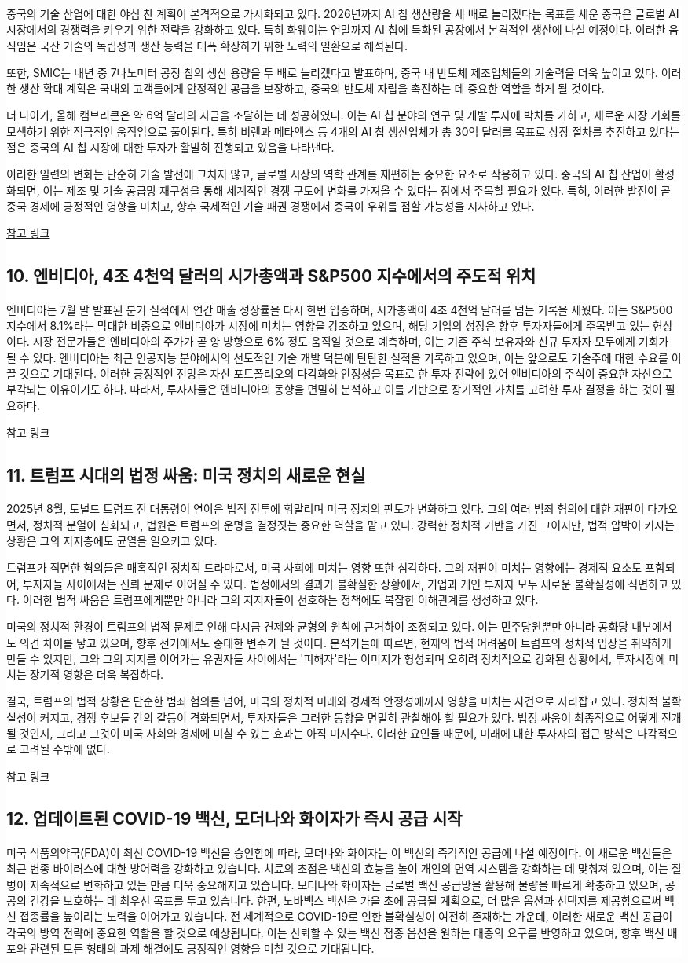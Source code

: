 중국의 기술 산업에 대한 야심 찬 계획이 본격적으로 가시화되고 있다. 2026년까지 AI 칩 생산량을 세 배로 늘리겠다는 목표를 세운 중국은 글로벌 AI 시장에서의 경쟁력을 키우기 위한 전략을 강화하고 있다. 특히 화웨이는 연말까지 AI 칩에 특화된 공장에서 본격적인 생산에 나설 예정이다. 이러한 움직임은 국산 기술의 독립성과 생산 능력을 대폭 확장하기 위한 노력의 일환으로 해석된다. 

또한, SMIC는 내년 중 7나노미터 공정 칩의 생산 용량을 두 배로 늘리겠다고 발표하며, 중국 내 반도체 제조업체들의 기술력을 더욱 높이고 있다. 이러한 생산 확대 계획은 국내외 고객들에게 안정적인 공급을 보장하고, 중국의 반도체 자립을 촉진하는 데 중요한 역할을 하게 될 것이다. 

더 나아가, 올해 캠브리콘은 약 6억 달러의 자금을 조달하는 데 성공하였다. 이는 AI 칩 분야의 연구 및 개발 투자에 박차를 가하고, 새로운 시장 기회를 모색하기 위한 적극적인 움직임으로 풀이된다. 특히 비렌과 메타엑스 등 4개의 AI 칩 생산업체가 총 30억 달러를 목표로 상장 절차를 추진하고 있다는 점은 중국의 AI 칩 시장에 대한 투자가 활발히 진행되고 있음을 나타낸다.

이러한 일련의 변화는 단순히 기술 발전에 그치지 않고, 글로벌 시장의 역학 관계를 재편하는 중요한 요소로 작용하고 있다. 중국의 AI 칩 산업이 활성화되면, 이는 제조 및 기술 공급망 재구성을 통해 세계적인 경쟁 구도에 변화를 가져올 수 있다는 점에서 주목할 필요가 있다. 특히, 이러한 발전이 곧 중국 경제에 긍정적인 영향을 미치고, 향후 국제적인 기술 패권 경쟁에서 중국이 우위를 점할 가능성을 시사하고 있다.

[참고 링크](https://www.hankyung.com/article/202508276085i)

## 10. 엔비디아, 4조 4천억 달러의 시가총액과 S&P500 지수에서의 주도적 위치

엔비디아는 7월 말 발표된 분기 실적에서 연간 매출 성장률을 다시 한번 입증하며, 시가총액이 4조 4천억 달러를 넘는 기록을 세웠다. 이는 S&P500 지수에서 8.1%라는 막대한 비중으로 엔비디아가 시장에 미치는 영향을 강조하고 있으며, 해당 기업의 성장은 향후 투자자들에게 주목받고 있는 현상이다. 시장 전문가들은 엔비디아의 주가가 곧 양 방향으로 6% 정도 움직일 것으로 예측하며, 이는 기존 주식 보유자와 신규 투자자 모두에게 기회가 될 수 있다. 엔비디아는 최근 인공지능 분야에서의 선도적인 기술 개발 덕분에 탄탄한 실적을 기록하고 있으며, 이는 앞으로도 기술주에 대한 수요를 이끌 것으로 기대된다. 이러한 긍정적인 전망은 자산 포트폴리오의 다각화와 안정성을 목표로 한 투자 전략에 있어 엔비디아의 주식이 중요한 자산으로 부각되는 이유이기도 하다. 따라서, 투자자들은 엔비디아의 동향을 면밀히 분석하고 이를 기반으로 장기적인 가치를 고려한 투자 결정을 하는 것이 필요하다.

[참고 링크](https://www.hankyung.com/article/202508276115i)

## 11. 트럼프 시대의 법정 싸움: 미국 정치의 새로운 현실

2025년 8월, 도널드 트럼프 전 대통령이 연이은 법적 전투에 휘말리며 미국 정치의 판도가 변화하고 있다. 그의 여러 범죄 혐의에 대한 재판이 다가오면서, 정치적 분열이 심화되고, 법원은 트럼프의 운명을 결정짓는 중요한 역할을 맡고 있다. 강력한 정치적 기반을 가진 그이지만, 법적 압박이 커지는 상황은 그의 지지층에도 균열을 일으키고 있다.

트럼프가 직면한 혐의들은 매혹적인 정치적 드라마로서, 미국 사회에 미치는 영향 또한 심각하다. 그의 재판이 미치는 영향에는 경제적 요소도 포함되어, 투자자들 사이에서는 신뢰 문제로 이어질 수 있다. 법정에서의 결과가 불확실한 상황에서, 기업과 개인 투자자 모두 새로운 불확실성에 직면하고 있다. 이러한 법적 싸움은 트럼프에게뿐만 아니라 그의 지지자들이 선호하는 정책에도 복잡한 이해관계를 생성하고 있다.

미국의 정치적 환경이 트럼프의 법적 문제로 인해 다시금 견제와 균형의 원칙에 근거하여 조정되고 있다. 이는 민주당원뿐만 아니라 공화당 내부에서도 의견 차이를 낳고 있으며, 향후 선거에서도 중대한 변수가 될 것이다. 분석가들에 따르면, 현재의 법적 어려움이 트럼프의 정치적 입장을 취약하게 만들 수 있지만, 그와 그의 지지를 이어가는 유권자들 사이에서는 '피해자'라는 이미지가 형성되며 오히려 정치적으로 강화된 상황에서, 투자시장에 미치는 장기적 영향은 더욱 복잡하다.

결국, 트럼프의 법적 상황은 단순한 범죄 혐의를 넘어, 미국의 정치적 미래와 경제적 안정성에까지 영향을 미치는 사건으로 자리잡고 있다. 정치적 불확실성이 커지고, 경쟁 후보들 간의 갈등이 격화되면서, 투자자들은 그러한 동향을 면밀히 관찰해야 할 필요가 있다. 법정 싸움이 최종적으로 어떻게 전개될 것인지, 그리고 그것이 미국 사회와 경제에 미칠 수 있는 효과는 아직 미지수다. 이러한 요인들 때문에, 미래에 대한 투자자의 접근 방식은 다각적으로 고려될 수밖에 없다.

[참고 링크](https://www.washingtonpost.com/dc-md-va/2025/08/27/trump-crime-surge-court-cases/)

## 12. 업데이트된 COVID-19 백신, 모더나와 화이자가 즉시 공급 시작

미국 식품의약국(FDA)이 최신 COVID-19 백신을 승인함에 따라, 모더나와 화이자는 이 백신의 즉각적인 공급에 나설 예정이다. 이 새로운 백신들은 최근 변종 바이러스에 대한 방어력을 강화하고 있습니다. 치료의 초점은 백신의 효능을 높여 개인의 면역 시스템을 강화하는 데 맞춰져 있으며, 이는 질병이 지속적으로 변화하고 있는 만큼 더욱 중요해지고 있습니다. 모더나와 화이자는 글로벌 백신 공급망을 활용해 물량을 빠르게 확충하고 있으며, 공공의 건강을 보호하는 데 최우선 목표를 두고 있습니다. 한편, 노바백스 백신은 가을 초에 공급될 계획으로, 더 많은 옵션과 선택지를 제공함으로써 백신 접종률을 높이려는 노력을 이어가고 있습니다. 전 세계적으로 COVID-19로 인한 불확실성이 여전히 존재하는 가운데, 이러한 새로운 백신 공급이 각국의 방역 전략에 중요한 역할을 할 것으로 예상됩니다. 이는 신뢰할 수 있는 백신 접종 옵션을 원하는 대중의 요구를 반영하고 있으며, 향후 백신 배포와 관련된 모든 형태의 과제 해결에도 긍정적인 영향을 미칠 것으로 기대됩니다.
